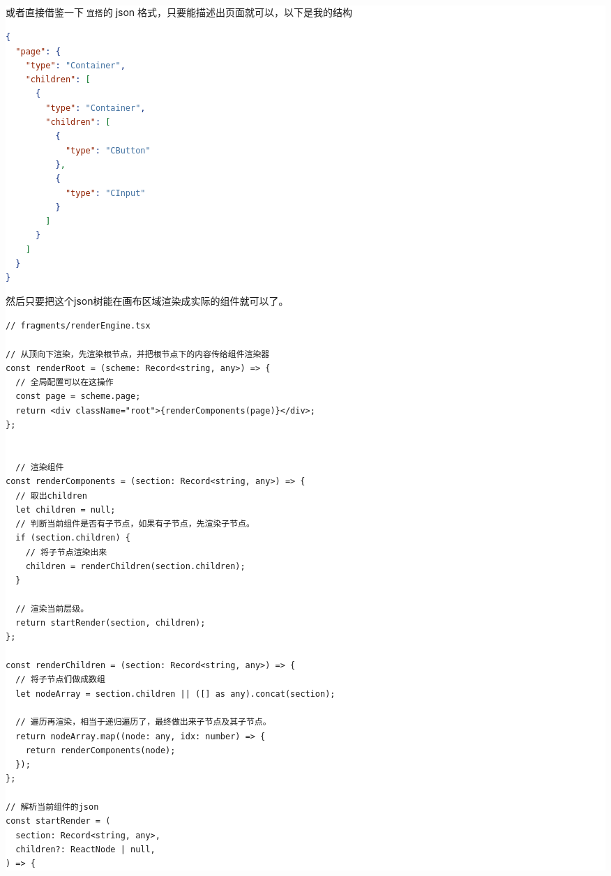 或者直接借鉴一下 `宜搭`的 json 格式，只要能描述出页面就可以，以下是我的结构

```json
{
  "page": {
    "type": "Container",
    "children": [
      {
        "type": "Container",
        "children": [
          {
            "type": "CButton"
          },
          { 
            "type": "CInput" 
          }
        ]
      }
    ]
  }
}
```

然后只要把这个json树能在画布区域渲染成实际的组件就可以了。


```tsx
// fragments/renderEngine.tsx

// 从顶向下渲染，先渲染根节点，并把根节点下的内容传给组件渲染器
const renderRoot = (scheme: Record<string, any>) => {
  // 全局配置可以在这操作
  const page = scheme.page;
  return <div className="root">{renderComponents(page)}</div>;
};


  // 渲染组件
const renderComponents = (section: Record<string, any>) => {
  // 取出children
  let children = null;
  // 判断当前组件是否有子节点，如果有子节点，先渲染子节点。
  if (section.children) {
    // 将子节点渲染出来
    children = renderChildren(section.children);
  }

  // 渲染当前层级。
  return startRender(section, children);
};

const renderChildren = (section: Record<string, any>) => {
  // 将子节点们做成数组
  let nodeArray = section.children || ([] as any).concat(section);

  // 遍历再渲染，相当于递归遍历了，最终做出来子节点及其子节点。
  return nodeArray.map((node: any, idx: number) => {
    return renderComponents(node);
  });
};

// 解析当前组件的json
const startRender = (
  section: Record<string, any>,
  children?: ReactNode | null,
) => {
```